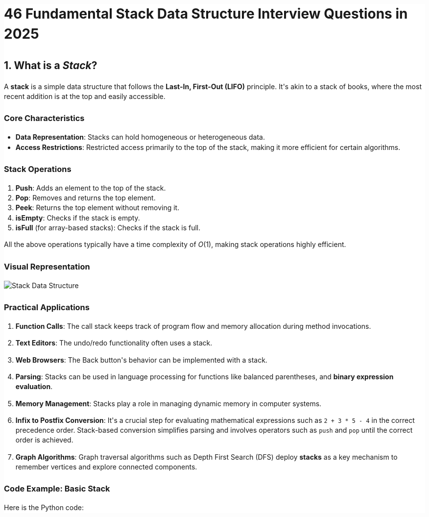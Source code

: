 # 46 Fundamental Stack Data Structure Interview Questions in 2025


## 1. What is a _Stack_?

A **stack** is a simple data structure that follows the **Last-In, First-Out (LIFO)** principle. It's akin to a stack of books, where the most recent addition is at the top and easily accessible.

### Core Characteristics

- **Data Representation**: Stacks can hold homogeneous or heterogeneous data.
- **Access Restrictions**: Restricted access primarily to the top of the stack, making it more efficient for certain algorithms.

### Stack Operations

1. **Push**: Adds an element to the top of the stack.
2. **Pop**: Removes and returns the top element.
3. **Peek**: Returns the top element without removing it.
4. **isEmpty**: Checks if the stack is empty.
5. **isFull** (for array-based stacks): Checks if the stack is full.

All the above operations typically have a time complexity of $O(1)$, making stack operations highly efficient.

### Visual Representation

![Stack Data Structure](https://firebasestorage.googleapis.com/v0/b/dev-stack-app.appspot.com/o/stacks%2Fstack.png?alt=media&token=74633f0a-83f7-4038-8b82-e10f0d6006b9&_gl=1*1uzhlk1*_ga*OTYzMjY5NTkwLjE2ODg4NDM4Njg.*_ga_CW55HF8NVT*MTY5NjYwNzMxNS4xNDcuMS4xNjk2NjA3NzE2LjUwLjAuMA..)

### Practical Applications

1. **Function Calls**: The call stack keeps track of program flow and memory allocation during method invocations.
2. **Text Editors**: The undo/redo functionality often uses a stack.
3. **Web Browsers**: The Back button's behavior can be implemented with a stack.
4. **Parsing**: Stacks can be used in language processing for functions like balanced parentheses, and **binary expression evaluation**.

5. **Memory Management**: Stacks play a role in managing dynamic memory in computer systems.

6. **Infix to Postfix Conversion**: It's a crucial step for evaluating mathematical expressions such as `2 + 3 * 5 - 4` in the correct precedence order. Stack-based conversion simplifies parsing and involves operators such as `push` and `pop` until the correct order is achieved.

7. **Graph Algorithms**: Graph traversal algorithms such as Depth First Search (DFS) deploy **stacks** as a key mechanism to remember vertices and explore connected components.

### Code Example: Basic Stack

Here is the Python code:
